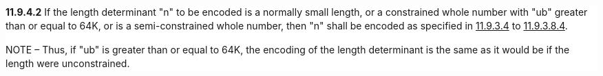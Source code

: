 **11.9.4.2** If the length determinant "n" to be encoded is a normally small length, or a constrained whole number with "ub" greater than or equal to 64K, or is a semi-constrained whole number, then "n" shall be encoded as specified in [11.9.3.4](11.9%20General%20rules%20for%20encoding%20a%20length%20determinant.md#user-content-^836210) to [11.9.3.8.4](11.9%20General%20rules%20for%20encoding%20a%20length%20determinant.md#user-content-^1b22eb). <a id="^61afc1"></a>

NOTE – Thus, if "ub" is greater than or equal to 64K, the encoding of the length determinant is the same as it would be if the length were unconstrained.

